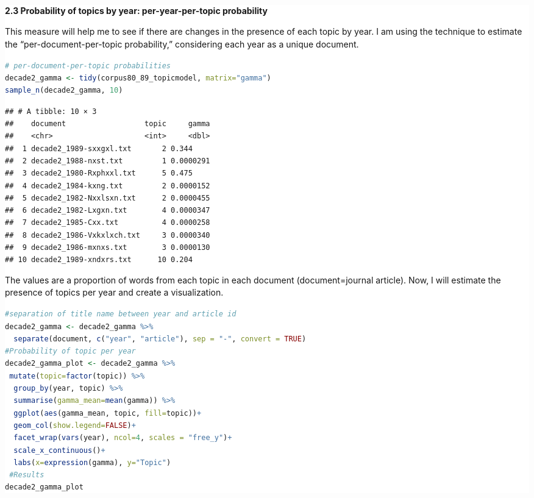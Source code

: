 **2.3 Probability of topics by year: per-year-per-topic probability**

This measure will help me to see if there are changes in the presence of
each topic by year. I am using the technique to estimate the
“per-document-per-topic probability,” considering each year as a unique
document.

``` r
# per-document-per-topic probabilities
decade2_gamma <- tidy(corpus80_89_topicmodel, matrix="gamma")
sample_n(decade2_gamma, 10)
```

    ## # A tibble: 10 × 3
    ##    document                  topic     gamma
    ##    <chr>                     <int>     <dbl>
    ##  1 decade2_1989-sxxgxl.txt       2 0.344    
    ##  2 decade2_1988-nxst.txt         1 0.0000291
    ##  3 decade2_1980-Rxphxxl.txt      5 0.475    
    ##  4 decade2_1984-kxng.txt         2 0.0000152
    ##  5 decade2_1982-Nxxlsxn.txt      2 0.0000455
    ##  6 decade2_1982-Lxgxn.txt        4 0.0000347
    ##  7 decade2_1985-Cxx.txt          4 0.0000258
    ##  8 decade2_1986-Vxkxlxch.txt     3 0.0000340
    ##  9 decade2_1986-mxnxs.txt        3 0.0000130
    ## 10 decade2_1989-xndxrs.txt      10 0.204

The values are a proportion of words from each topic in each document
(document=journal article). Now, I will estimate the presence of topics
per year and create a visualization.

``` r
#separation of title name between year and article id
decade2_gamma <- decade2_gamma %>% 
  separate(document, c("year", "article"), sep = "-", convert = TRUE)
#Probability of topic per year
decade2_gamma_plot <- decade2_gamma %>%
 mutate(topic=factor(topic)) %>% 
  group_by(year, topic) %>% 
  summarise(gamma_mean=mean(gamma)) %>% 
  ggplot(aes(gamma_mean, topic, fill=topic))+
  geom_col(show.legend=FALSE)+
  facet_wrap(vars(year), ncol=4, scales = "free_y")+
  scale_x_continuous()+
  labs(x=expression(gamma), y="Topic")
 #Results
decade2_gamma_plot
```
